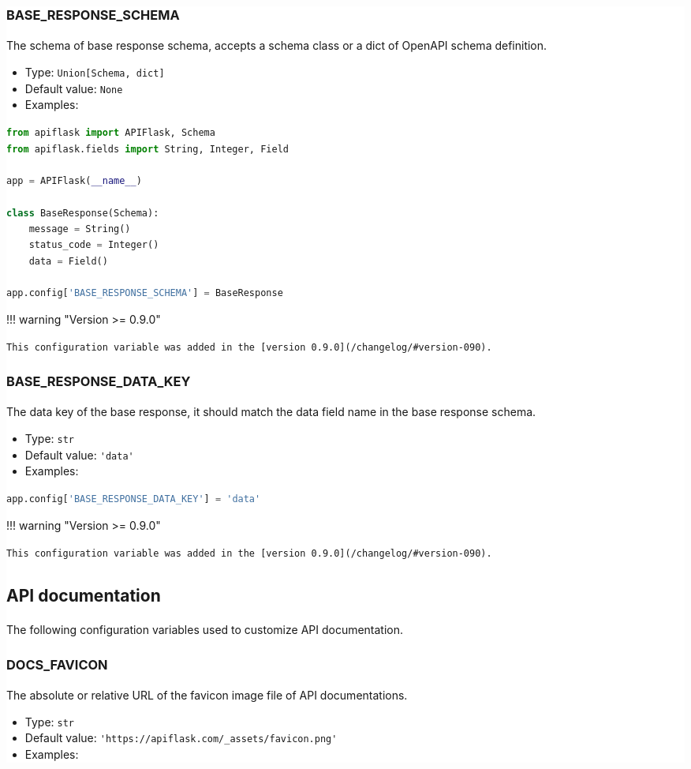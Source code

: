 
### BASE_RESPONSE_SCHEMA

The schema of base response schema, accepts a schema class or a dict of
OpenAPI schema definition.

- Type: `Union[Schema, dict]`
- Default value: `None`
- Examples:

```python
from apiflask import APIFlask, Schema
from apiflask.fields import String, Integer, Field

app = APIFlask(__name__)

class BaseResponse(Schema):
    message = String()
    status_code = Integer()
    data = Field()

app.config['BASE_RESPONSE_SCHEMA'] = BaseResponse
```

!!! warning "Version >= 0.9.0"

    This configuration variable was added in the [version 0.9.0](/changelog/#version-090).


### BASE_RESPONSE_DATA_KEY

The data key of the base response, it should match the data field name in the base
response schema.

- Type: `str`
- Default value: `'data'`
- Examples:

```python
app.config['BASE_RESPONSE_DATA_KEY'] = 'data'
```

!!! warning "Version >= 0.9.0"

    This configuration variable was added in the [version 0.9.0](/changelog/#version-090).


## API documentation

The following configuration variables used to customize API documentation.


### DOCS_FAVICON

The absolute or relative URL of the favicon image file of API documentations.

- Type: `str`
- Default value: `'https://apiflask.com/_assets/favicon.png'`
- Examples:


[_config]: https://flask.palletsprojects.com/config/
[_swagger_conf]: https://swagger.io/docs/open-source-tools/swagger-ui/usage/configuration/
[_swagger_oauth]: https://swagger.io/docs/open-source-tools/swagger-ui/usage/oauth2/
[_elements_conf]: https://github.com/stoplightio/elements/blob/main/docs/getting-started/elements/elements-options.md
[_rapidoc_conf]: https://rapidocweb.com/api.html
[_rapipdf_conf]: https://mrin9.github.io/RapiPdf/api.html
[_flask_config]: https://flask.palletsprojects.com/config/#builtin-configuration-values